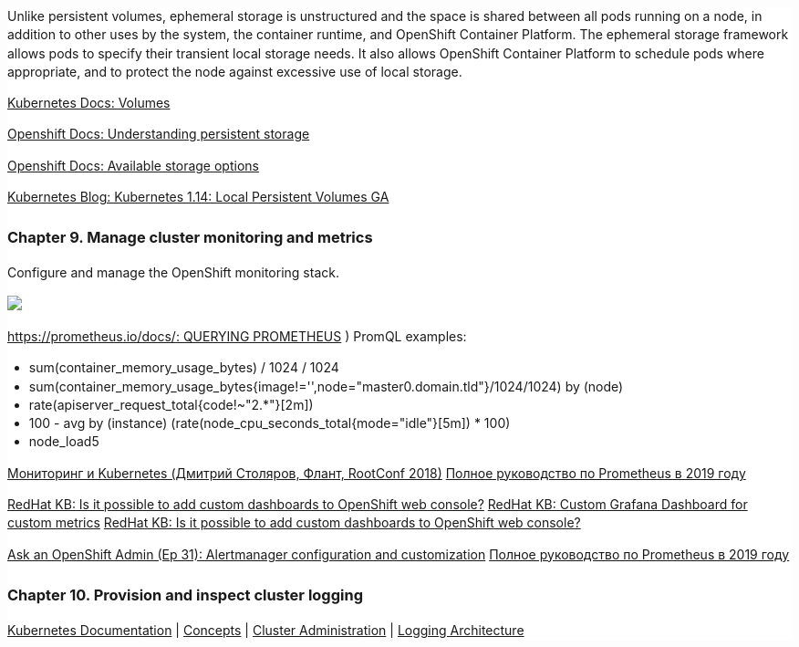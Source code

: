 Unlike persistent volumes, ephemeral storage is unstructured and the space is shared between all pods running on a node, in addition to other uses by the system, the container runtime, and OpenShift Container Platform. The ephemeral storage framework allows pods to specify their transient local storage needs. It also allows OpenShift Container Platform to schedule pods where appropriate, and to protect the node against excessive use of local storage.

[Kubernetes Docs: Volumes](https://kubernetes.io/docs/concepts/storage/volumes/)

[Openshift Docs: Understanding persistent storage](https://docs.openshift.com/container-platform/4.7/storage/understanding-persistent-storage.html)


[Openshift Docs: Available storage options](https://docs.openshift.com/container-platform/3.10/scaling_performance/optimizing_storage.html#general-storage-guidelines)

[Kubernetes Blog: Kubernetes 1.14: Local Persistent Volumes GA](https://kubernetes.io/blog/2019/04/04/kubernetes-1.14-local-persistent-volumes-ga/)

### Chapter 9.  Manage cluster monitoring and metrics
Configure and manage the OpenShift monitoring stack.

![](https://prometheus.io/assets/architecture.png)


[https://prometheus.io/docs/: QUERYING PROMETHEUS](https://prometheus.io/docs/prometheus/latest/querying/basics/)
)
PromQL examples:

* sum(container_memory_usage_bytes) / 1024 / 1024
* sum(container_memory_usage_bytes{image!='',node="master0.domain.tld"}/1024/1024) by (node)
* rate(apiserver_request_total{code!~"2.*"}[2m])
* 100 - avg by (instance) (rate(node_cpu_seconds_total{mode="idle"}[5m]) * 100)
* node_load5


[Мониторинг и Kubernetes (Дмитрий Столяров, Флант, RootConf 2018)](https://www.youtube.com/watch?v=zj6SlzzBRaA)
[Полное руководство по Prometheus в 2019 году](https://habr.com/ru/company/southbridge/blog/455290/)

[RedHat KB: Is it possible to add custom dashboards to OpenShift web console?](https://access.redhat.com/solutions/6076431)
[RedHat KB: Custom Grafana Dashboard for custom metrics](https://access.redhat.com/solutions/5335491)
[RedHat KB: Is it possible to add custom dashboards to OpenShift web console?](https://access.redhat.com/solutions/4874091)

[Ask an OpenShift Admin (Ep 31): Alertmanager configuration and customization](https://www.youtube.com/watch?v=TRSy6G3y9aY)
[Полное руководство по Prometheus в 2019 году](https://habr.com/ru/company/southbridge/blog/455290/)

### Chapter 10. Provision and inspect cluster logging

[Kubernetes Documentation](https://kubernetes.io/docs/) | 
[Concepts](https://kubernetes.io/docs/concepts/) | [Cluster Administration](https://kubernetes.io/docs/concepts/cluster-administration/) | [Logging Architecture](https://kubernetes.io/docs/concepts/cluster-administration/logging/)
